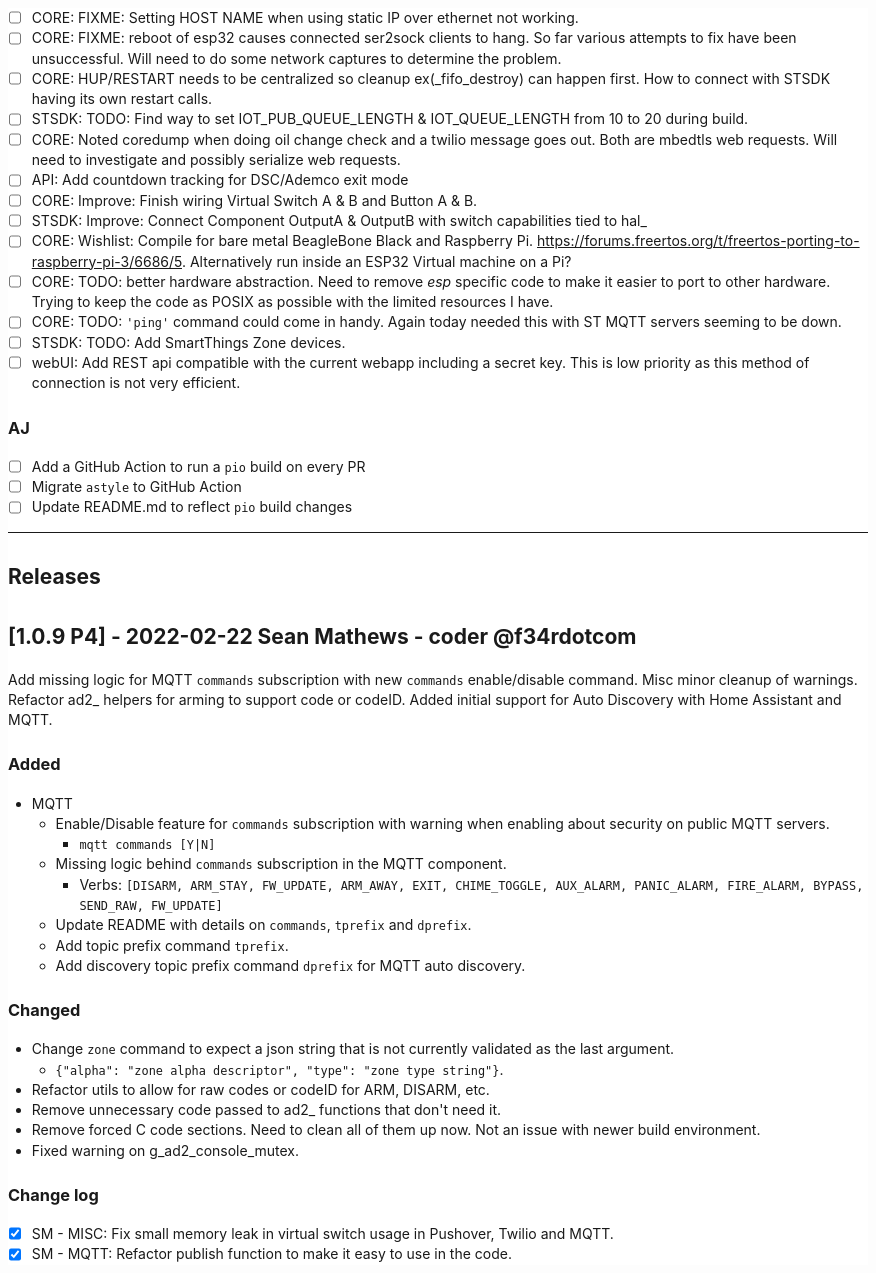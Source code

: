 - [ ] CORE: FIXME: Setting HOST NAME when using static IP over ethernet not working.
- [ ] CORE: FIXME: reboot of esp32 causes connected ser2sock clients to hang. So far various attempts to fix have been unsuccessful. Will need to do some network captures to determine the problem.
- [ ] CORE: HUP/RESTART needs to be centralized so cleanup ex(_fifo_destroy) can happen first. How to connect with STSDK having its own restart calls.
- [ ] STSDK: TODO: Find way to set IOT_PUB_QUEUE_LENGTH & IOT_QUEUE_LENGTH from 10 to 20 during build.
- [ ] CORE: Noted coredump when doing oil change check and a twilio message goes out. Both are mbedtls web requests. Will need to investigate and possibly serialize web requests.
- [ ] API: Add countdown tracking for DSC/Ademco exit mode
- [ ] CORE: Improve: Finish wiring Virtual Switch A & B and Button A & B.
- [ ] STSDK: Improve: Connect Component OutputA & OutputB with switch capabilities tied to hal_
- [ ] CORE: Wishlist: Compile for bare metal BeagleBone Black and Raspberry Pi. https://forums.freertos.org/t/freertos-porting-to-raspberry-pi-3/6686/5. Alternatively run inside an ESP32 Virtual machine on a Pi?
- [ ] CORE: TODO: better hardware abstraction. Need to remove _esp_ specific code to make it easier to port to other hardware. Trying to keep the code as POSIX as possible with the limited resources I have.
- [ ] CORE: TODO: ```'ping'``` command could come in handy. Again today needed this with ST MQTT servers seeming to be down.
- [ ] STSDK: TODO: Add SmartThings Zone devices.
- [ ] webUI: Add REST api compatible with the current webapp including a secret key. This is low priority as this method of connection is not very efficient.

### AJ
- [ ] Add a GitHub Action to run a `pio` build on every PR
- [ ] Migrate `astyle` to GitHub Action
- [ ] Update README.md to reflect `pio` build changes

---
## Releases
## [1.0.9 P4] - 2022-02-22 Sean Mathews - coder @f34rdotcom
Add missing logic for MQTT ```commands``` subscription with new ```commands``` enable/disable command. Misc minor cleanup of warnings. Refactor ad2_ helpers for arming to support code or codeID. Added initial support for Auto Discovery with Home Assistant and MQTT.
### Added
  - MQTT
    - Enable/Disable feature for ```commands``` subscription with warning when enabling about security on public MQTT servers.
      - ```mqtt commands [Y|N]```
    - Missing logic behind ```commands``` subscription in the MQTT component.
      - Verbs: ```[DISARM, ARM_STAY, FW_UPDATE, ARM_AWAY, EXIT, CHIME_TOGGLE, AUX_ALARM, PANIC_ALARM, FIRE_ALARM, BYPASS, SEND_RAW, FW_UPDATE]```
    - Update README with details on ```commands```, ```tprefix``` and ```dprefix```.
    - Add topic prefix command ```tprefix```.
    - Add discovery topic prefix command ```dprefix``` for MQTT auto discovery.
### Changed
  - Change ```zone``` command to expect a json string that is not currently validated as the last argument.
    - ```{"alpha": "zone alpha descriptor", "type": "zone type string"}```.
  - Refactor utils to allow for raw codes or codeID for ARM, DISARM, etc.
  - Remove unnecessary code passed to ad2_ functions that don't need it.
  - Remove forced C code sections. Need to clean all of them up now. Not an issue with newer build environment.
  - Fixed warning on g_ad2_console_mutex.
### Change log
  - [X] SM - MISC: Fix small memory leak in virtual switch usage in Pushover, Twilio and MQTT.
  - [X] SM - MQTT: Refactor publish function to make it easy to use in the code.